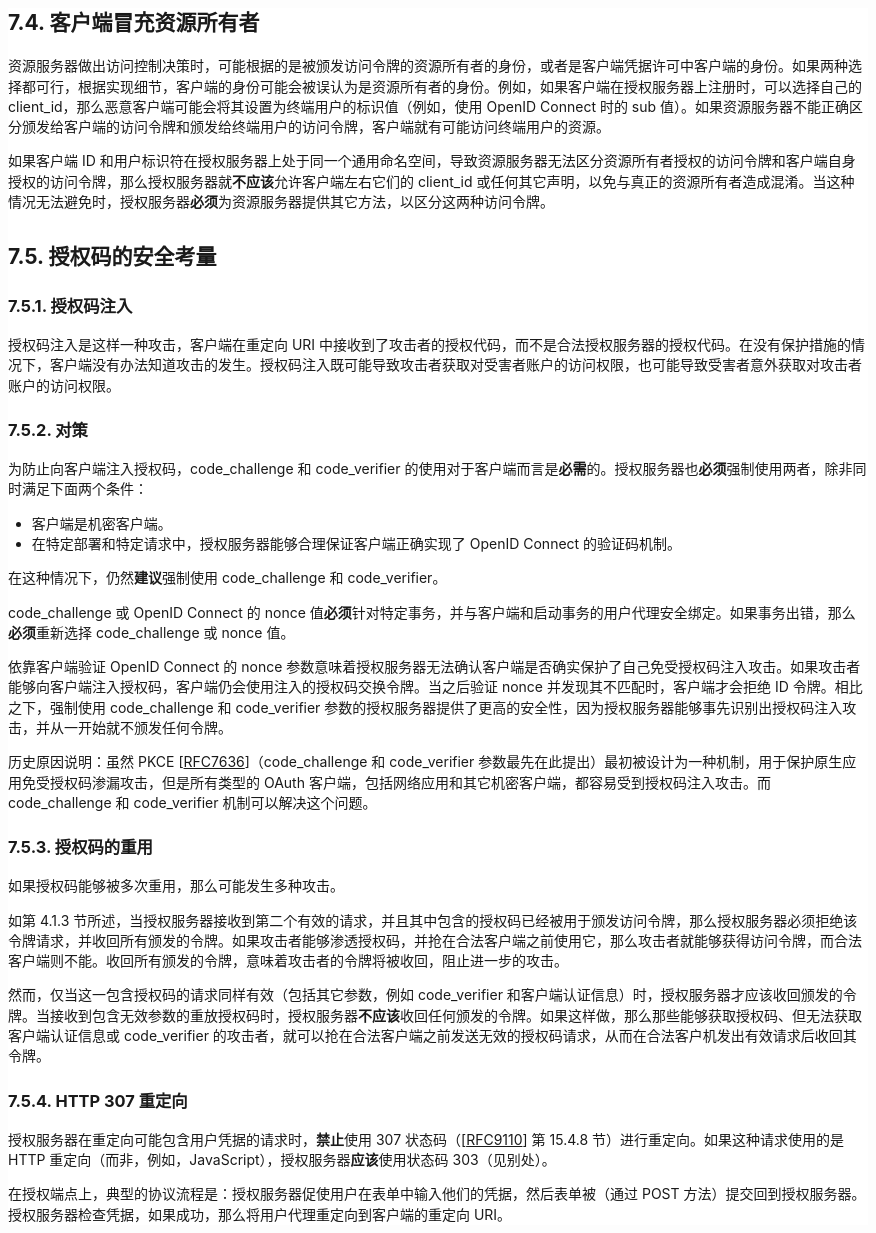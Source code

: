 ## 7.4. 客户端冒充资源所有者

资源服务器做出访问控制决策时，可能根据的是被颁发访问令牌的资源所有者的身份，或者是客户端凭据许可中客户端的身份。如果两种选择都可行，根据实现细节，客户端的身份可能会被误认为是资源所有者的身份。例如，如果客户端在授权服务器上注册时，可以选择自己的 client_id，那么恶意客户端可能会将其设置为终端用户的标识值（例如，使用 OpenID Connect 时的 sub 值）。如果资源服务器不能正确区分颁发给客户端的访问令牌和颁发给终端用户的访问令牌，客户端就有可能访问终端用户的资源。

如果客户端 ID 和用户标识符在授权服务器上处于同一个通用命名空间，导致资源服务器无法区分资源所有者授权的访问令牌和客户端自身授权的访问令牌，那么授权服务器就**不应该**允许客户端左右它们的 client_id 或任何其它声明，以免与真正的资源所有者造成混淆。当这种情况无法避免时，授权服务器**必须**为资源服务器提供其它方法，以区分这两种访问令牌。

## 7.5. 授权码的安全考量

### 7.5.1. 授权码注入

授权码注入是这样一种攻击，客户端在重定向 URI 中接收到了攻击者的授权代码，而不是合法授权服务器的授权代码。在没有保护措施的情况下，客户端没有办法知道攻击的发生。授权码注入既可能导致攻击者获取对受害者账户的访问权限，也可能导致受害者意外获取对攻击者账户的访问权限。

### 7.5.2. 对策

为防止向客户端注入授权码，code_challenge 和 code_verifier 的使用对于客户端而言是**必需**的。授权服务器也**必须**强制使用两者，除非同时满足下面两个条件：

- 客户端是机密客户端。
- 在特定部署和特定请求中，授权服务器能够合理保证客户端正确实现了 OpenID Connect 的验证码机制。

在这种情况下，仍然**建议**强制使用 code_challenge 和 code_verifier。

code_challenge 或 OpenID Connect 的 nonce 值**必须**针对特定事务，并与客户端和启动事务的用户代理安全绑定。如果事务出错，那么**必须**重新选择 code_challenge 或 nonce 值。

依靠客户端验证 OpenID Connect 的 nonce 参数意味着授权服务器无法确认客户端是否确实保护了自己免受授权码注入攻击。如果攻击者能够向客户端注入授权码，客户端仍会使用注入的授权码交换令牌。当之后验证 nonce 并发现其不匹配时，客户端才会拒绝 ID 令牌。相比之下，强制使用 code_challenge 和 code_verifier 参数的授权服务器提供了更高的安全性，因为授权服务器能够事先识别出授权码注入攻击，并从一开始就不颁发任何令牌。

历史原因说明：虽然 PKCE [[RFC7636](https://www.rfc-editor.org/info/rfc7636)]（code_challenge 和 code_verifier 参数最先在此提出）最初被设计为一种机制，用于保护原生应用免受授权码渗漏攻击，但是所有类型的 OAuth 客户端，包括网络应用和其它机密客户端，都容易受到授权码注入攻击。而 code_challenge 和 code_verifier 机制可以解决这个问题。

### 7.5.3. 授权码的重用

如果授权码能够被多次重用，那么可能发生多种攻击。

如第 4.1.3 节所述，当授权服务器接收到第二个有效的请求，并且其中包含的授权码已经被用于颁发访问令牌，那么授权服务器必须拒绝该令牌请求，并收回所有颁发的令牌。如果攻击者能够渗透授权码，并抢在合法客户端之前使用它，那么攻击者就能够获得访问令牌，而合法客户端则不能。收回所有颁发的令牌，意味着攻击者的令牌将被收回，阻止进一步的攻击。

然而，仅当这一包含授权码的请求同样有效（包括其它参数，例如 code_verifier 和客户端认证信息）时，授权服务器才应该收回颁发的令牌。当接收到包含无效参数的重放授权码时，授权服务器**不应该**收回任何颁发的令牌。如果这样做，那么那些能够获取授权码、但无法获取客户端认证信息或 code_verifier 的攻击者，就可以抢在合法客户端之前发送无效的授权码请求，从而在合法客户机发出有效请求后收回其令牌。

### 7.5.4. HTTP 307 重定向

授权服务器在重定向可能包含用户凭据的请求时，**禁止**使用 307 状态码（[[RFC9110](https://www.rfc-editor.org/info/rfc9110)] 第 15.4.8 节）进行重定向。如果这种请求使用的是 HTTP 重定向（而非，例如，JavaScript），授权服务器**应该**使用状态码 303（见别处）。

在授权端点上，典型的协议流程是：授权服务器促使用户在表单中输入他们的凭据，然后表单被（通过 POST 方法）提交回到授权服务器。授权服务器检查凭据，如果成功，那么将用户代理重定向到客户端的重定向 URI。
